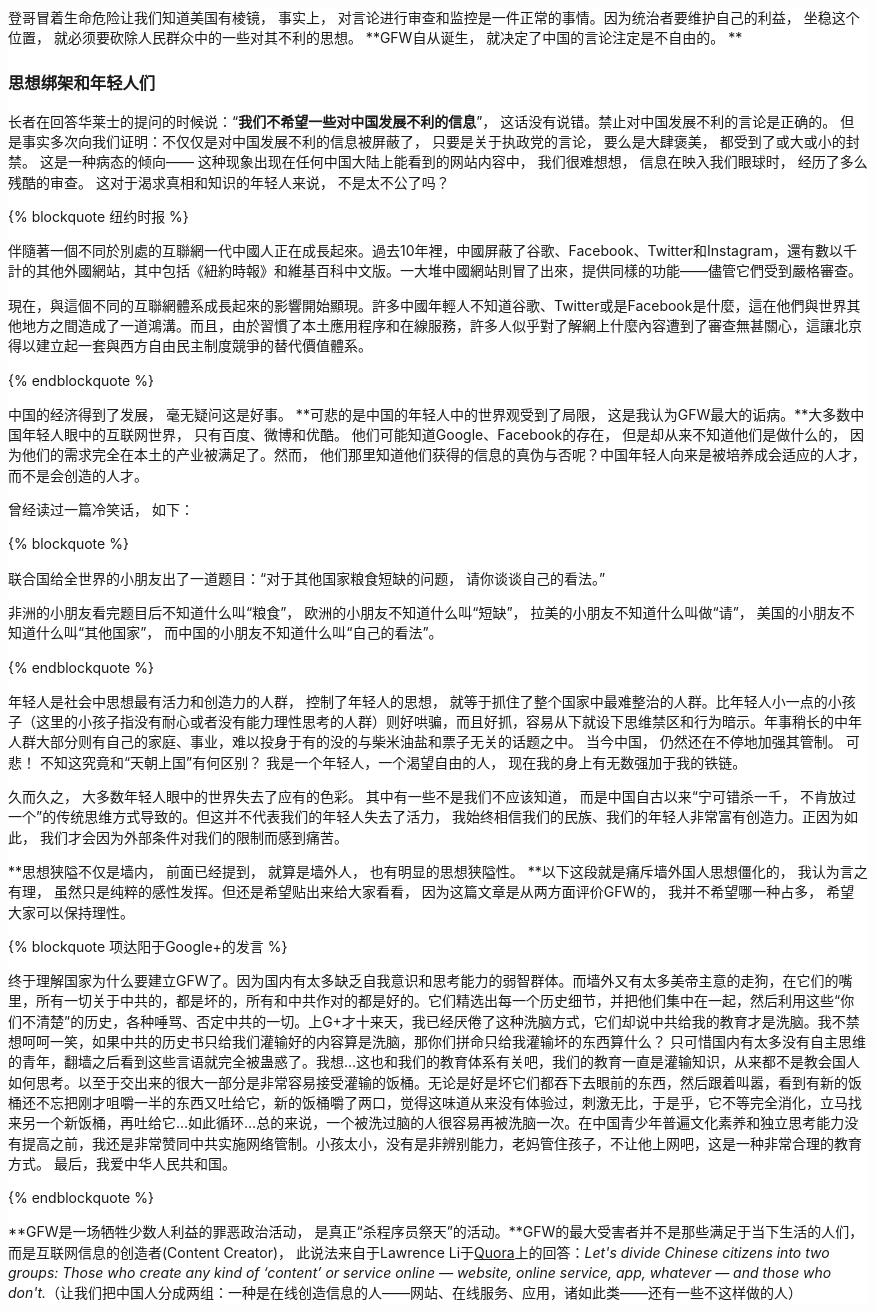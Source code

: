 登哥冒着生命危险让我们知道美国有棱镜， 事实上， 对言论进行审查和监控是一件正常的事情。因为统治者要维护自己的利益， 坐稳这个位置， 就必须要砍除人民群众中的一些对其不利的思想。 **GFW自从诞生， 就决定了中国的言论注定是不自由的。 **

### 思想绑架和年轻人们

长者在回答华莱士的提问的时候说：“**我们不希望一些对中国发展不利的信息**”， 这话没有说错。禁止对中国发展不利的言论是正确的。 但是事实多次向我们证明：不仅仅是对中国发展不利的信息被屏蔽了， 只要是关于执政党的言论， 要么是大肆褒美， 都受到了或大或小的封禁。 这是一种病态的倾向—— 这种现象出现在任何中国大陆上能看到的网站内容中， 我们很难想想， 信息在映入我们眼球时， 经历了多么残酷的审查。 这对于渴求真相和知识的年轻人来说， 不是太不公了吗？

{% blockquote 纽约时报 %}

伴隨著一個不同於別處的互聯網一代中國人正在成長起來。過去10年裡，中國屏蔽了谷歌、Facebook、Twitter和Instagram，還有數以千計的其他外國網站，其中包括《紐約時報》和維基百科中文版。一大堆中國網站則冒了出來，提供同樣的功能——儘管它們受到嚴格審查。

現在，與這個不同的互聯網體系成長起來的影響開始顯現。許多中國年輕人不知道谷歌、Twitter或是Facebook是什麼，這在他們與世界其他地方之間造成了一道鴻溝。而且，由於習慣了本土應用程序和在線服務，許多人似乎對了解網上什麼內容遭到了審查無甚關心，這讓北京得以建立起一套與西方自由民主制度競爭的替代價值體系。

{% endblockquote %}

中国的经济得到了发展， 毫无疑问这是好事。 **可悲的是中国的年轻人中的世界观受到了局限， 这是我认为GFW最大的诟病。**大多数中国年轻人眼中的互联网世界， 只有百度、微博和优酷。 他们可能知道Google、Facebook的存在， 但是却从来不知道他们是做什么的， 因为他们的需求完全在本土的产业被满足了。然而， 他们那里知道他们获得的信息的真伪与否呢？中国年轻人向来是被培养成会适应的人才，而不是会创造的人才。

曾经读过一篇冷笑话， 如下：

{% blockquote %}

联合国给全世界的小朋友出了一道题目：“对于其他国家粮食短缺的问题， 请你谈谈自己的看法。”

非洲的小朋友看完题目后不知道什么叫“粮食”， 欧洲的小朋友不知道什么叫“短缺”， 拉美的小朋友不知道什么叫做“请”， 美国的小朋友不知道什么叫“其他国家”， 而中国的小朋友不知道什么叫“自己的看法”。

{% endblockquote %}

年轻人是社会中思想最有活力和创造力的人群， 控制了年轻人的思想， 就等于抓住了整个国家中最难整治的人群。比年轻人小一点的小孩子（这里的小孩子指没有耐心或者没有能力理性思考的人群）则好哄骗，而且好抓，容易从下就设下思维禁区和行为暗示。年事稍长的中年人群大部分则有自己的家庭、事业，难以投身于有的没的与柴米油盐和票子无关的话题之中。 当今中国， 仍然还在不停地加强其管制。 可悲！ 不知这究竟和“天朝上国”有何区别？ 我是一个年轻人，一个渴望自由的人， 现在我的身上有无数强加于我的铁链。

久而久之， 大多数年轻人眼中的世界失去了应有的色彩。 其中有一些不是我们不应该知道， 而是中国自古以来“宁可错杀一千， 不肯放过一个”的传统思维方式导致的。但这并不代表我们的年轻人失去了活力， 我始终相信我们的民族、我们的年轻人非常富有创造力。正因为如此， 我们才会因为外部条件对我们的限制而感到痛苦。

**思想狭隘不仅是墙内， 前面已经提到， 就算是墙外人， 也有明显的思想狭隘性。 **以下这段就是痛斥墙外国人思想僵化的， 我认为言之有理， 虽然只是纯粹的感性发挥。但还是希望贴出来给大家看看， 因为这篇文章是从两方面评价GFW的， 我并不希望哪一种占多， 希望大家可以保持理性。

{% blockquote 项达阳于Google+的发言 %}

终于理解国家为什么要建立GFW了。因为国内有太多缺乏自我意识和思考能力的弱智群体。而墙外又有太多美帝主意的走狗，在它们的嘴里，所有一切关于中共的，都是坏的，所有和中共作对的都是好的。它们精选出每一个历史细节，并把他们集中在一起，然后利用这些“你们不清楚”的历史，各种唾骂、否定中共的一切。上G+才十来天，我已经厌倦了这种洗脑方式，它们却说中共给我的教育才是洗脑。我不禁想呵呵一笑，如果中共的历史书只给我们灌输好的内容算是洗脑，那你们拼命只给我灌输坏的东西算什么？
只可惜国内有太多没有自主思维的青年，翻墙之后看到这些言语就完全被蛊惑了。我想…这也和我们的教育体系有关吧，我们的教育一直是灌输知识，从来都不是教会国人如何思考。以至于交出来的很大一部分是非常容易接受灌输的饭桶。无论是好是坏它们都吞下去眼前的东西，然后跟着叫嚣，看到有新的饭桶还不忘把刚才咀嚼一半的东西又吐给它，新的饭桶嚼了两口，觉得这味道从来没有体验过，刺激无比，于是乎，它不等完全消化，立马找来另一个新饭桶，再吐给它…如此循环…总的来说，一个被洗过脑的人很容易再被洗脑一次。在中国青少年普遍文化素养和独立思考能力没有提高之前，我还是非常赞同中共实施网络管制。小孩太小，没有是非辨别能力，老妈管住孩子，不让他上网吧，这是一种非常合理的教育方式。
最后，我爱中华人民共和国。

{% endblockquote %}

**GFW是一场牺牲少数人利益的罪恶政治活动， 是真正“杀程序员祭天”的活动。**GFW的最大受害者并不是那些满足于当下生活的人们， 而是互联网信息的创造者(Content Creator)， 此说法来自于Lawrence Li于[Quora](https://https://www.quora.com/How-does-the-great-firewall-of-China-affect-its-citizens)上的回答：*Let's divide Chinese citizens into two groups: Those who create any kind of ‘content’ or service online — website, online service, app, whatever — and those who don't.*（让我们把中国人分成两组：一种是在线创造信息的人——网站、在线服务、应用，诸如此类——还有一些不这样做的人）
